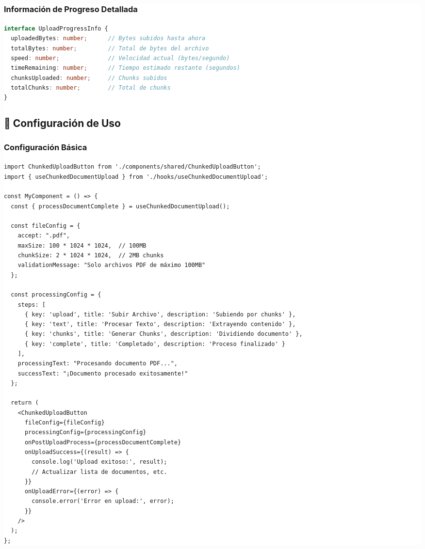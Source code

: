 ### Información de Progreso Detallada

```typescript
interface UploadProgressInfo {
  uploadedBytes: number;      // Bytes subidos hasta ahora
  totalBytes: number;         // Total de bytes del archivo
  speed: number;              // Velocidad actual (bytes/segundo)
  timeRemaining: number;      // Tiempo estimado restante (segundos)
  chunksUploaded: number;     // Chunks subidos
  totalChunks: number;        // Total de chunks
}
```

## 🎯 Configuración de Uso

### Configuración Básica

```tsx
import ChunkedUploadButton from './components/shared/ChunkedUploadButton';
import { useChunkedDocumentUpload } from './hooks/useChunkedDocumentUpload';

const MyComponent = () => {
  const { processDocumentComplete } = useChunkedDocumentUpload();
  
  const fileConfig = {
    accept: ".pdf",
    maxSize: 100 * 1024 * 1024,  // 100MB
    chunkSize: 2 * 1024 * 1024,  // 2MB chunks
    validationMessage: "Solo archivos PDF de máximo 100MB"
  };

  const processingConfig = {
    steps: [
      { key: 'upload', title: 'Subir Archivo', description: 'Subiendo por chunks' },
      { key: 'text', title: 'Procesar Texto', description: 'Extrayendo contenido' },
      { key: 'chunks', title: 'Generar Chunks', description: 'Dividiendo documento' },
      { key: 'complete', title: 'Completado', description: 'Proceso finalizado' }
    ],
    processingText: "Procesando documento PDF...",
    successText: "¡Documento procesado exitosamente!"
  };

  return (
    <ChunkedUploadButton
      fileConfig={fileConfig}
      processingConfig={processingConfig}
      onPostUploadProcess={processDocumentComplete}
      onUploadSuccess={(result) => {
        console.log('Upload exitoso:', result);
        // Actualizar lista de documentos, etc.
      }}
      onUploadError={(error) => {
        console.error('Error en upload:', error);
      }}
    />
  );
};
```
